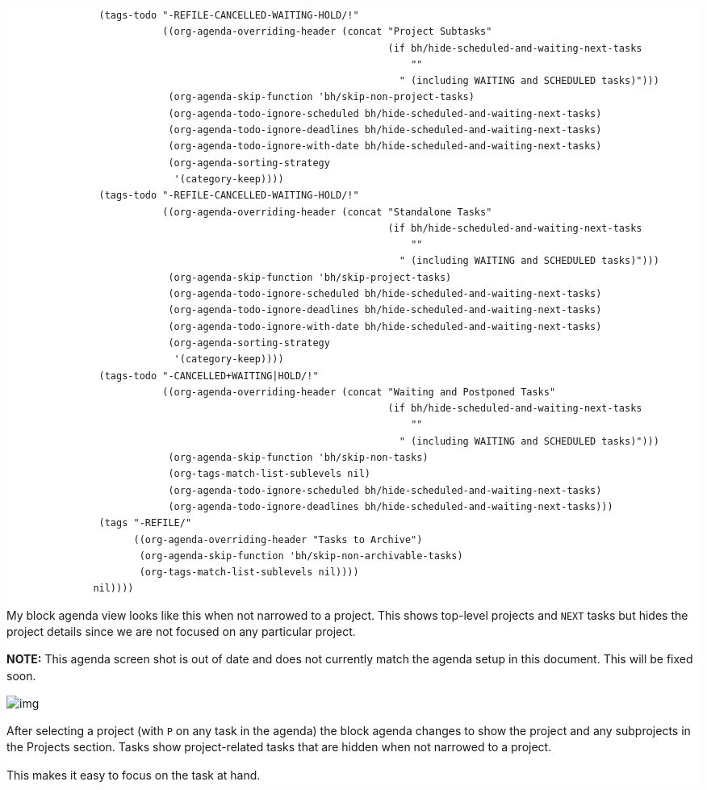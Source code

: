                     (tags-todo "-REFILE-CANCELLED-WAITING-HOLD/!"
                               ((org-agenda-overriding-header (concat "Project Subtasks"
                                                                      (if bh/hide-scheduled-and-waiting-next-tasks
                                                                          ""
                                                                        " (including WAITING and SCHEDULED tasks)")))
                                (org-agenda-skip-function 'bh/skip-non-project-tasks)
                                (org-agenda-todo-ignore-scheduled bh/hide-scheduled-and-waiting-next-tasks)
                                (org-agenda-todo-ignore-deadlines bh/hide-scheduled-and-waiting-next-tasks)
                                (org-agenda-todo-ignore-with-date bh/hide-scheduled-and-waiting-next-tasks)
                                (org-agenda-sorting-strategy
                                 '(category-keep))))
                    (tags-todo "-REFILE-CANCELLED-WAITING-HOLD/!"
                               ((org-agenda-overriding-header (concat "Standalone Tasks"
                                                                      (if bh/hide-scheduled-and-waiting-next-tasks
                                                                          ""
                                                                        " (including WAITING and SCHEDULED tasks)")))
                                (org-agenda-skip-function 'bh/skip-project-tasks)
                                (org-agenda-todo-ignore-scheduled bh/hide-scheduled-and-waiting-next-tasks)
                                (org-agenda-todo-ignore-deadlines bh/hide-scheduled-and-waiting-next-tasks)
                                (org-agenda-todo-ignore-with-date bh/hide-scheduled-and-waiting-next-tasks)
                                (org-agenda-sorting-strategy
                                 '(category-keep))))
                    (tags-todo "-CANCELLED+WAITING|HOLD/!"
                               ((org-agenda-overriding-header (concat "Waiting and Postponed Tasks"
                                                                      (if bh/hide-scheduled-and-waiting-next-tasks
                                                                          ""
                                                                        " (including WAITING and SCHEDULED tasks)")))
                                (org-agenda-skip-function 'bh/skip-non-tasks)
                                (org-tags-match-list-sublevels nil)
                                (org-agenda-todo-ignore-scheduled bh/hide-scheduled-and-waiting-next-tasks)
                                (org-agenda-todo-ignore-deadlines bh/hide-scheduled-and-waiting-next-tasks)))
                    (tags "-REFILE/"
                          ((org-agenda-overriding-header "Tasks to Archive")
                           (org-agenda-skip-function 'bh/skip-non-archivable-tasks)
                           (org-tags-match-list-sublevels nil))))
                   nil))))

My block agenda view looks like this when not narrowed to a project.
This shows top-level projects and `NEXT` tasks but hides the project details since
we are not focused on any particular project.

**NOTE:** This agenda screen shot is out of date and does not currently match the agenda setup in this document.
This will be fixed soon.

![img](block-agenda-nonproject.png)

After selecting a project (with `P` on any task in the agenda) the block agenda changes to show the project and
any subprojects in the Projects section.  Tasks show project-related tasks that are hidden when not
narrowed to a project.

This makes it easy to focus on the task at hand.
